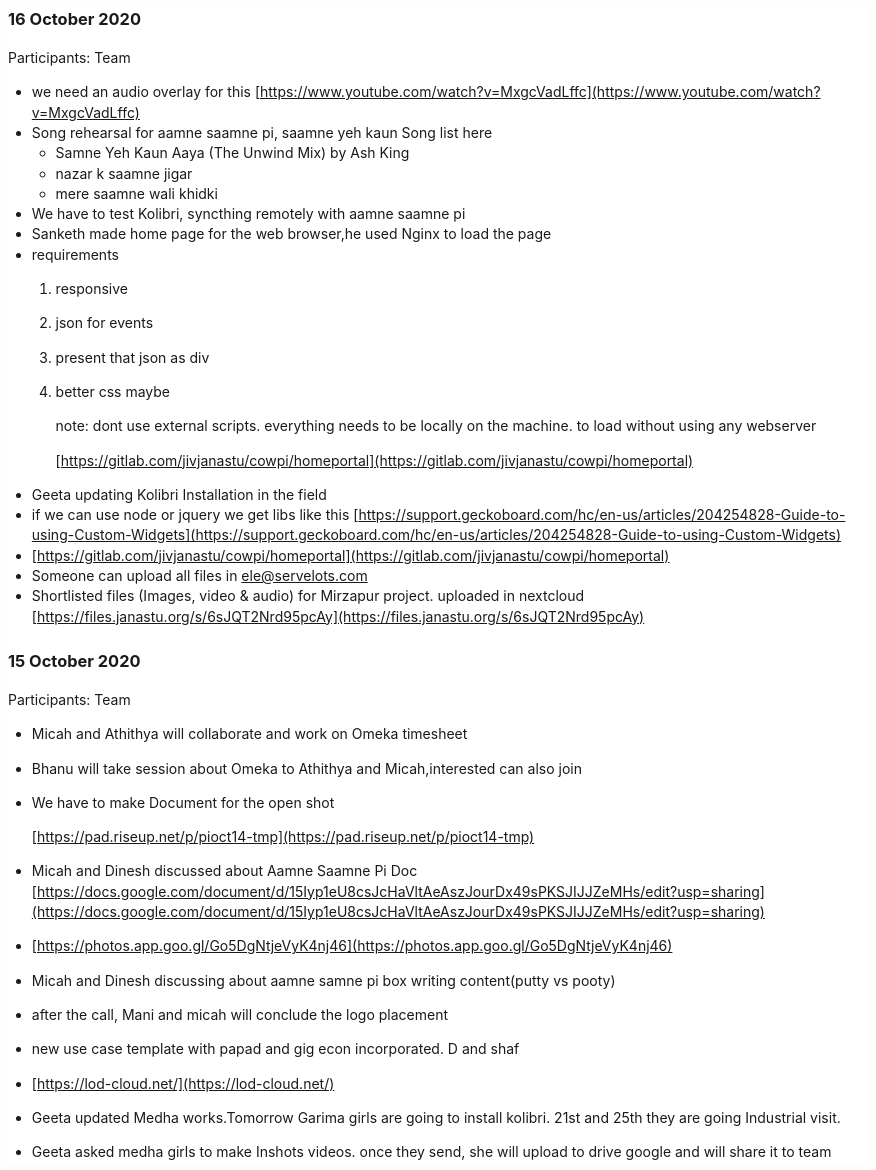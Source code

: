 ### 16 October 2020

Participants: Team

* we need an audio overlay for this [https://www.youtube.com/watch?v=MxgcVadLffc](https://www.youtube.com/watch?v=MxgcVadLffc)
* Song rehearsal for aamne saamne pi, saamne yeh kaun Song list here
  * Samne Yeh Kaun Aaya \(The Unwind Mix\) by Ash King
  * nazar k saamne jigar
  * mere saamne wali khidki 
* We have to test Kolibri, syncthing  remotely with aamne saamne pi
* Sanketh made home page for the web browser,he used Nginx to load the page
* requirements
  1. responsive
  2. json for events
  3. present that json as div
  4. better css maybe

     note: dont use external scripts. everything needs to be locally on the machine. to load without using any webserver

     [https://gitlab.com/jivjanastu/cowpi/homeportal](https://gitlab.com/jivjanastu/cowpi/homeportal)
* Geeta updating Kolibri Installation in  the field
* if we can use node or jquery we get libs like this [https://support.geckoboard.com/hc/en-us/articles/204254828-Guide-to-using-Custom-Widgets](https://support.geckoboard.com/hc/en-us/articles/204254828-Guide-to-using-Custom-Widgets)
* [https://gitlab.com/jivjanastu/cowpi/homeportal](https://gitlab.com/jivjanastu/cowpi/homeportal)
* Someone can upload all files in ele@servelots.com
* Shortlisted files \(Images, video & audio\) for Mirzapur project. uploaded in nextcloud [https://files.janastu.org/s/6sJQT2Nrd95pcAy](https://files.janastu.org/s/6sJQT2Nrd95pcAy)

### 15 October 2020

Participants: Team

* Micah  and Athithya will collaborate and work on Omeka timesheet
* Bhanu will take session about Omeka to Athithya and Micah,interested can also join
* We have to make Document for the open shot

  [https://pad.riseup.net/p/pioct14-tmp](https://pad.riseup.net/p/pioct14-tmp)

* Micah and Dinesh discussed about Aamne Saamne Pi Doc [https://docs.google.com/document/d/15Iyp1eU8csJcHaVltAeAszJourDx49sPKSJIJJZeMHs/edit?usp=sharing](https://docs.google.com/document/d/15Iyp1eU8csJcHaVltAeAszJourDx49sPKSJIJJZeMHs/edit?usp=sharing)
* [https://photos.app.goo.gl/Go5DgNtjeVyK4nj46](https://photos.app.goo.gl/Go5DgNtjeVyK4nj46)
* Micah and Dinesh discussing about aamne samne pi box  writing content\(putty vs pooty\)
* after the call, Mani and micah will conclude the logo placement
* new use case template with papad and gig econ incorporated. D and shaf
* [https://lod-cloud.net/](https://lod-cloud.net/)
* Geeta updated Medha works.Tomorrow Garima girls are going to install kolibri. 21st and 25th they are going Industrial visit.
* Geeta asked medha girls to make Inshots videos. once they send, she will upload to drive google and  will share it to team 
